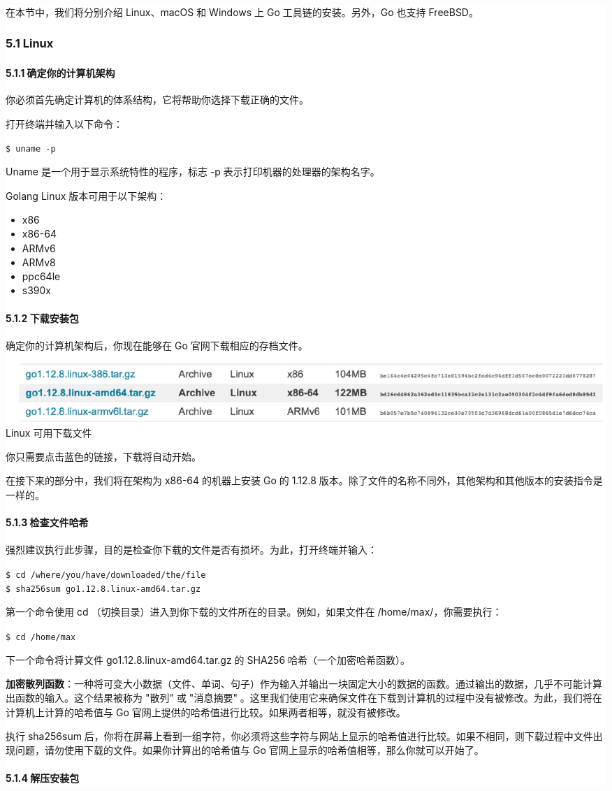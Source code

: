 在本节中，我们将分别介绍 Linux、macOS 和 Windows 上 Go 工具链的安装。另外，Go 也支持 FreeBSD。

### 5.1 Linux
#### 5.1.1 确定你的计算机架构

你必须首先确定计算机的体系结构，它将帮助你选择下载正确的文件。

打开终端并输入以下命令：
```
$ uname -p
```
Uname 是一个用于显示系统特性的程序，标志 -p 表示打印机器的处理器的架构名字。

Golang Linux 版本可用于以下架构：
- x86
- x86-64
- ARMv6
- ARMv8
- ppc64le
- s390x

#### 5.1.2 下载安装包

确定你的计算机架构后，你现在能够在 Go 官网下载相应的存档文件。

![linux_installation.5e04a3c9](./imgs/linux_installation.5e04a3c9.png)
Linux 可用下载文件

你只需要点击蓝色的链接，下载将自动开始。

在接下来的部分中，我们将在架构为 x86-64 的机器上安装 Go 的 1.12.8 版本。除了文件的名称不同外，其他架构和其他版本的安装指令是一样的。

#### 5.1.3 检查文件哈希

强烈建议执行此步骤，目的是检查你下载的文件是否有损坏。为此，打开终端并输入：
```
$ cd /where/you/have/downloaded/the/file
$ sha256sum go1.12.8.linux-amd64.tar.gz
```
第一个命令使用 cd （切换目录）进入到你下载的文件所在的目录。例如，如果文件在 /home/max/，你需要执行：
```
$ cd /home/max
```
下一个命令将计算文件 go1.12.8.linux-amd64.tar.gz 的 SHA256 哈希（一个加密哈希函数）。

**加密散列函数**：一种将可变大小数据（文件、单词、句子）作为输入并输出一块固定大小的数据的函数。通过输出的数据，几乎不可能计算出函数的输入。这个结果被称为 "散列" 或 "消息摘要" 。这里我们使用它来确保文件在下载到计算机的过程中没有被修改。为此，我们将在计算机上计算的哈希值与 Go 官网上提供的哈希值进行比较。如果两者相等，就没有被修改。

执行 sha256sum 后，你将在屏幕上看到一组字符，你必须将这些字符与网站上显示的哈希值进行比较。如果不相同，则下载过程中文件出现问题，请勿使用下载的文件。如果你计算出的哈希值与 Go 官网上显示的哈希值相等，那么你就可以开始了。

#### 5.1.4 解压安装包
